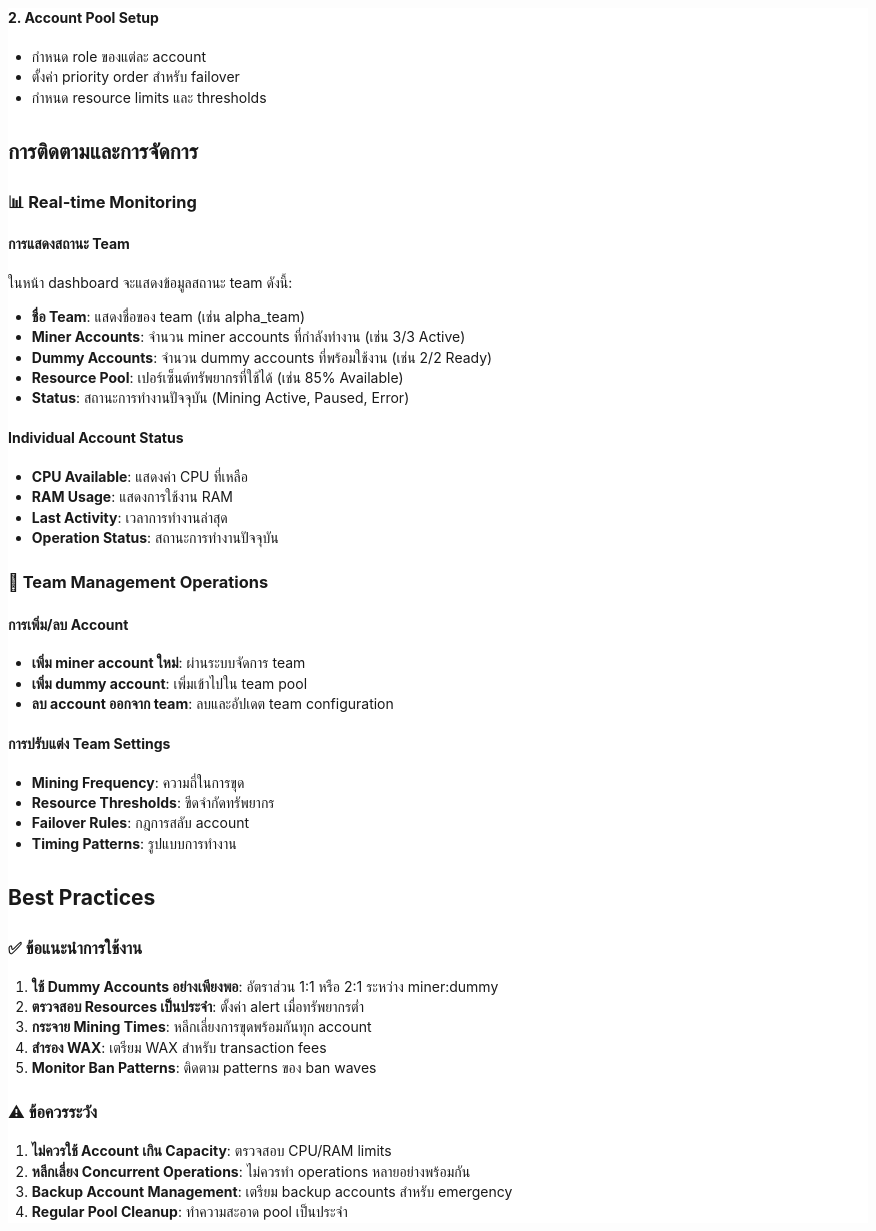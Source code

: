 #### **2. Account Pool Setup**
- กำหนด role ของแต่ละ account
- ตั้งค่า priority order สำหรับ failover
- กำหนด resource limits และ thresholds

## การติดตามและการจัดการ

### 📊 **Real-time Monitoring**

#### **การแสดงสถานะ Team**
ในหน้า dashboard จะแสดงข้อมูลสถานะ team ดังนี้:
- **ชื่อ Team**: แสดงชื่อของ team (เช่น alpha_team)
- **Miner Accounts**: จำนวน miner accounts ที่กำลังทำงาน (เช่น 3/3 Active)
- **Dummy Accounts**: จำนวน dummy accounts ที่พร้อมใช้งาน (เช่น 2/2 Ready)
- **Resource Pool**: เปอร์เซ็นต์ทรัพยากรที่ใช้ได้ (เช่น 85% Available)
- **Status**: สถานะการทำงานปัจจุบัน (Mining Active, Paused, Error)

#### **Individual Account Status**
- **CPU Available**: แสดงค่า CPU ที่เหลือ
- **RAM Usage**: แสดงการใช้งาน RAM
- **Last Activity**: เวลาการทำงานล่าสุด
- **Operation Status**: สถานะการทำงานปัจจุบัน

### 🔧 **Team Management Operations**

#### **การเพิ่ม/ลบ Account**
- **เพิ่ม miner account ใหม่**: ผ่านระบบจัดการ team
- **เพิ่ม dummy account**: เพิ่มเข้าไปใน team pool
- **ลบ account ออกจาก team**: ลบและอัปเดต team configuration

#### **การปรับแต่ง Team Settings**
- **Mining Frequency**: ความถี่ในการขุด
- **Resource Thresholds**: ขีดจำกัดทรัพยากร
- **Failover Rules**: กฎการสลับ account
- **Timing Patterns**: รูปแบบการทำงาน

## Best Practices

### ✅ **ข้อแนะนำการใช้งาน**

1. **ใช้ Dummy Accounts อย่างเพียงพอ**: อัตราส่วน 1:1 หรือ 2:1 ระหว่าง miner:dummy
2. **ตรวจสอบ Resources เป็นประจำ**: ตั้งค่า alert เมื่อทรัพยากรต่ำ
3. **กระจาย Mining Times**: หลีกเลี่ยงการขุดพร้อมกันทุก account
4. **สำรอง WAX**: เตรียม WAX สำหรับ transaction fees
5. **Monitor Ban Patterns**: ติดตาม patterns ของ ban waves

### ⚠️ **ข้อควรระวัง**

1. **ไม่ควรใช้ Account เกิน Capacity**: ตรวจสอบ CPU/RAM limits
2. **หลีกเลี่ยง Concurrent Operations**: ไม่ควรทำ operations หลายอย่างพร้อมกัน
3. **Backup Account Management**: เตรียม backup accounts สำหรับ emergency
4. **Regular Pool Cleanup**: ทำความสะอาด pool เป็นประจำ
